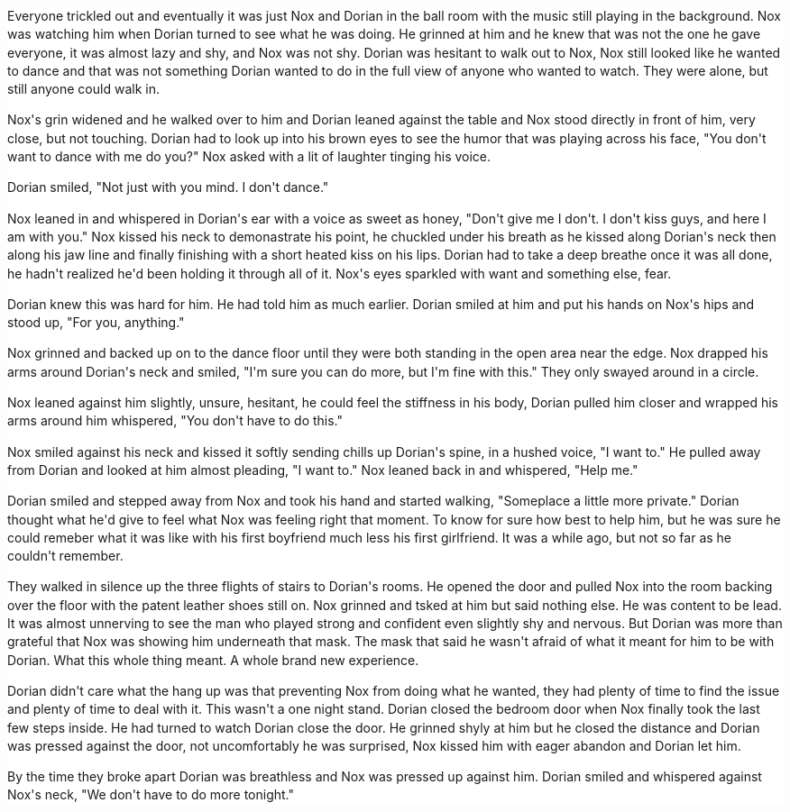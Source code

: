 Everyone trickled out and eventually it was just Nox and Dorian in the ball room with the music still playing in the background.  Nox was watching him when Dorian turned to see what he was doing.  He grinned at him and he knew that was not the one he gave everyone, it was almost lazy and shy, and Nox was not shy.  Dorian was hesitant to walk out to Nox, Nox still looked like he wanted to dance and that was not something Dorian wanted to do in the full view of anyone who wanted to watch.  They were alone, but still anyone could walk in.

Nox's grin widened and he walked over to him and Dorian leaned against the table and Nox stood directly in front of him, very close, but not touching.  Dorian had to look up into his brown eyes to see the humor that was playing across his face, "You don't want to dance with me do you?"  Nox asked with a lit of laughter tinging his voice.

Dorian smiled, "Not just with you mind.  I don't dance."

Nox leaned in and whispered in Dorian's ear with a voice as sweet as honey, "Don't give me I don't.  I don't kiss guys, and here I am with you."  Nox kissed his neck to demonastrate his point, he chuckled under his breath as he kissed along Dorian's neck then along his jaw line and finally finishing with a short heated kiss on his lips.  Dorian had to take a deep breathe once it was all done, he hadn't realized he'd been holding it through all of it.  Nox's eyes sparkled with want and something else, fear.  

Dorian knew this was hard for him.  He had told him as much earlier.  Dorian smiled at him and put his hands on Nox's hips and stood up, "For you, anything."

Nox grinned and backed up on to the dance floor until they were both standing in the open area near the edge.  Nox drapped his arms around Dorian's neck and smiled, "I'm sure you can do more, but I'm fine with this."  They only swayed around in a circle.  

Nox leaned against him slightly, unsure, hesitant, he could feel the stiffness in his body, Dorian pulled him closer and wrapped his arms around him whispered, "You don't have to do this."

Nox smiled against his neck and kissed it softly sending chills up Dorian's spine, in a hushed voice, "I want to."  He pulled away from Dorian and looked at him almost pleading, "I want to."  Nox leaned back in and whispered, "Help me."

Dorian smiled and stepped away from Nox and took his hand and started walking, "Someplace a little more private."  Dorian thought what he'd give to feel what Nox was feeling right that moment.  To know for sure how best to help him, but he was sure he could remeber what it was like with his first boyfriend much less his first girlfriend.  It was a while ago, but not so far as he couldn't remember.

They walked in silence up the three flights of stairs to Dorian's rooms.  He opened the door and pulled Nox into the room backing over the floor with the patent leather shoes still on.  Nox grinned and tsked at him but said nothing else.  He was content to be lead.  It was almost unnerving to see the man who played strong and confident even slightly shy and nervous.  But Dorian was more than grateful that Nox was showing him underneath that mask.  The mask that said he wasn't afraid of what it meant for him to be with Dorian.  What this whole thing meant.  A whole brand new experience.

Dorian didn't care what the hang up was that preventing Nox from doing what he wanted, they had plenty of time to find the issue and plenty of time to deal with it.  This wasn't a one night stand.  Dorian closed the bedroom door when Nox finally took the last few steps inside.  He had turned to watch Dorian close the door.  He grinned shyly at him but he closed the distance and Dorian was pressed against the door, not uncomfortably he was surprised, Nox kissed him with eager abandon and Dorian let him.

By the time they broke apart Dorian was breathless and Nox was pressed up against him.  Dorian smiled and whispered against Nox's neck, "We don't have to do more tonight." 
